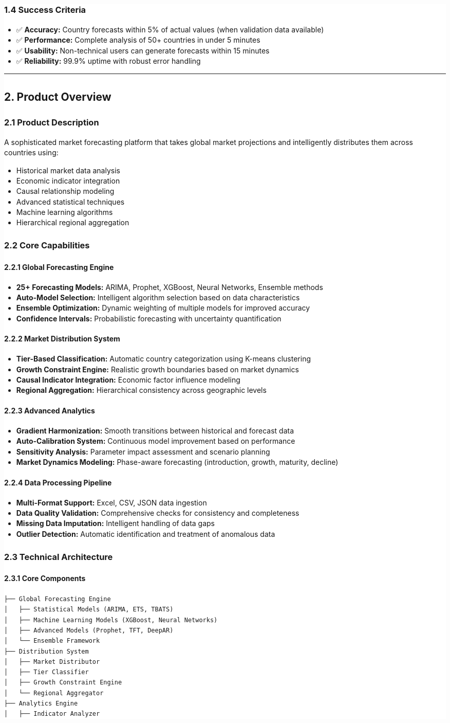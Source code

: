 ### 1.4 Success Criteria
- ✅ **Accuracy:** Country forecasts within 5% of actual values (when validation data available)
- ✅ **Performance:** Complete analysis of 50+ countries in under 5 minutes
- ✅ **Usability:** Non-technical users can generate forecasts within 15 minutes
- ✅ **Reliability:** 99.9% uptime with robust error handling

---

## 2. Product Overview

### 2.1 Product Description
A sophisticated market forecasting platform that takes global market projections and intelligently distributes them across countries using:
- Historical market data analysis
- Economic indicator integration
- Causal relationship modeling
- Advanced statistical techniques
- Machine learning algorithms
- Hierarchical regional aggregation

### 2.2 Core Capabilities

#### 2.2.1 Global Forecasting Engine
- **25+ Forecasting Models:** ARIMA, Prophet, XGBoost, Neural Networks, Ensemble methods
- **Auto-Model Selection:** Intelligent algorithm selection based on data characteristics
- **Ensemble Optimization:** Dynamic weighting of multiple models for improved accuracy
- **Confidence Intervals:** Probabilistic forecasting with uncertainty quantification

#### 2.2.2 Market Distribution System
- **Tier-Based Classification:** Automatic country categorization using K-means clustering
- **Growth Constraint Engine:** Realistic growth boundaries based on market dynamics
- **Causal Indicator Integration:** Economic factor influence modeling
- **Regional Aggregation:** Hierarchical consistency across geographic levels

#### 2.2.3 Advanced Analytics
- **Gradient Harmonization:** Smooth transitions between historical and forecast data
- **Auto-Calibration System:** Continuous model improvement based on performance
- **Sensitivity Analysis:** Parameter impact assessment and scenario planning
- **Market Dynamics Modeling:** Phase-aware forecasting (introduction, growth, maturity, decline)

#### 2.2.4 Data Processing Pipeline
- **Multi-Format Support:** Excel, CSV, JSON data ingestion
- **Data Quality Validation:** Comprehensive checks for consistency and completeness
- **Missing Data Imputation:** Intelligent handling of data gaps
- **Outlier Detection:** Automatic identification and treatment of anomalous data

### 2.3 Technical Architecture

#### 2.3.1 Core Components
```
├── Global Forecasting Engine
│   ├── Statistical Models (ARIMA, ETS, TBATS)
│   ├── Machine Learning Models (XGBoost, Neural Networks)
│   ├── Advanced Models (Prophet, TFT, DeepAR)
│   └── Ensemble Framework
├── Distribution System
│   ├── Market Distributor
│   ├── Tier Classifier
│   ├── Growth Constraint Engine
│   └── Regional Aggregator
├── Analytics Engine
│   ├── Indicator Analyzer
```